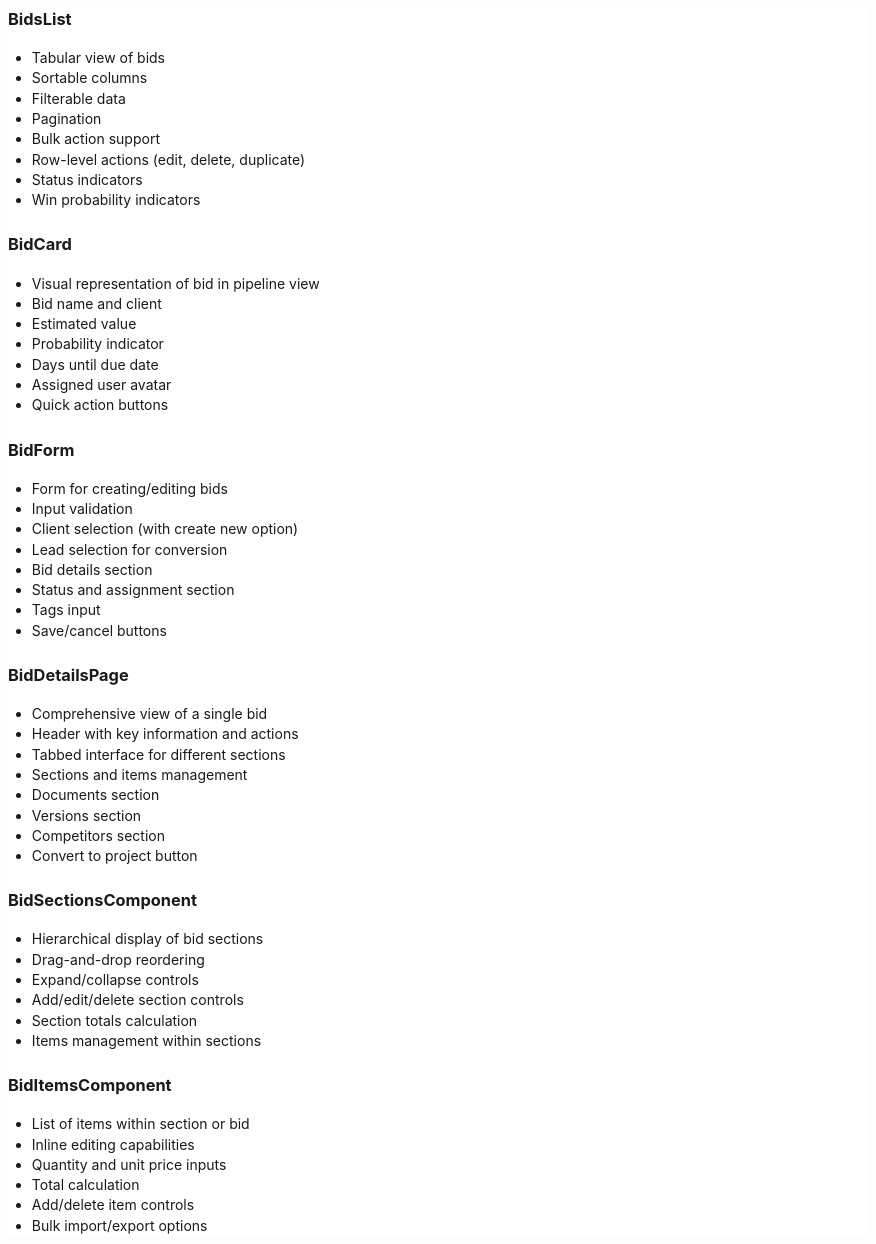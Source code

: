 ### BidsList
- Tabular view of bids
- Sortable columns
- Filterable data
- Pagination
- Bulk action support
- Row-level actions (edit, delete, duplicate)
- Status indicators
- Win probability indicators

### BidCard
- Visual representation of bid in pipeline view
- Bid name and client
- Estimated value
- Probability indicator
- Days until due date
- Assigned user avatar
- Quick action buttons

### BidForm
- Form for creating/editing bids
- Input validation
- Client selection (with create new option)
- Lead selection for conversion
- Bid details section
- Status and assignment section
- Tags input
- Save/cancel buttons

### BidDetailsPage
- Comprehensive view of a single bid
- Header with key information and actions
- Tabbed interface for different sections
- Sections and items management
- Documents section
- Versions section
- Competitors section
- Convert to project button

### BidSectionsComponent
- Hierarchical display of bid sections
- Drag-and-drop reordering
- Expand/collapse controls
- Add/edit/delete section controls
- Section totals calculation
- Items management within sections

### BidItemsComponent
- List of items within section or bid
- Inline editing capabilities
- Quantity and unit price inputs
- Total calculation
- Add/delete item controls
- Bulk import/export options

